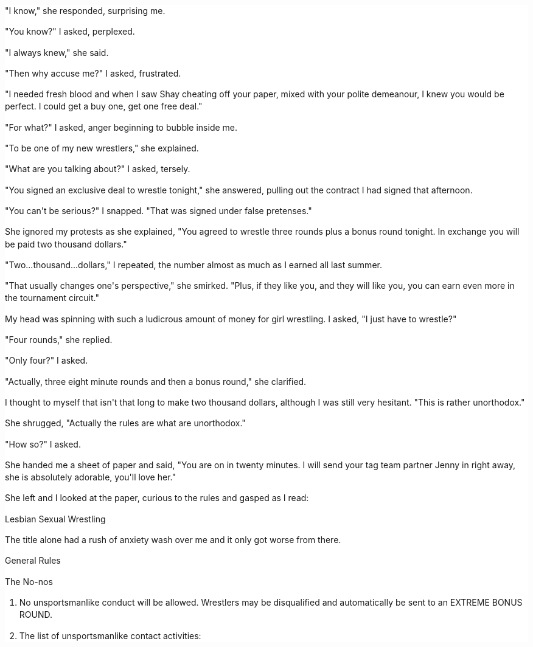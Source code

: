  "I know," she responded, surprising me. 

 "You know?" I asked, perplexed. 

 "I always knew," she said. 

 "Then why accuse me?" I asked, frustrated. 

 "I needed fresh blood and when I saw Shay cheating off your paper, mixed with your polite demeanour, I knew you would be perfect. I could get a buy one, get one free deal." 

 "For what?" I asked, anger beginning to bubble inside me. 

 "To be one of my new wrestlers," she explained. 

 "What are you talking about?" I asked, tersely. 

 "You signed an exclusive deal to wrestle tonight," she answered, pulling out the contract I had signed that afternoon. 

 "You can't be serious?" I snapped. "That was signed under false pretenses." 

 She ignored my protests as she explained, "You agreed to wrestle three rounds plus a bonus round tonight. In exchange you will be paid two thousand dollars." 

 "Two...thousand...dollars," I repeated, the number almost as much as I earned all last summer. 

 "That usually changes one's perspective," she smirked. "Plus, if they like you, and they will like you, you can earn even more in the tournament circuit." 

 My head was spinning with such a ludicrous amount of money for girl wrestling. I asked, "I just have to wrestle?" 

 "Four rounds," she replied. 

 "Only four?" I asked. 

 "Actually, three eight minute rounds and then a bonus round," she clarified. 

 I thought to myself that isn't that long to make two thousand dollars, although I was still very hesitant. "This is rather unorthodox." 

 She shrugged, "Actually the rules are what are unorthodox." 

 "How so?" I asked. 

 She handed me a sheet of paper and said, "You are on in twenty minutes. I will send your tag team partner Jenny in right away, she is absolutely adorable, you'll love her." 

 She left and I looked at the paper, curious to the rules and gasped as I read: 

 Lesbian Sexual Wrestling 

 The title alone had a rush of anxiety wash over me and it only got worse from there. 

 General Rules 

 The No-nos 

 1. No unsportsmanlike conduct will be allowed. Wrestlers may be disqualified and automatically be sent to an EXTREME BONUS ROUND. 

 2. The list of unsportsmanlike contact activities: 
